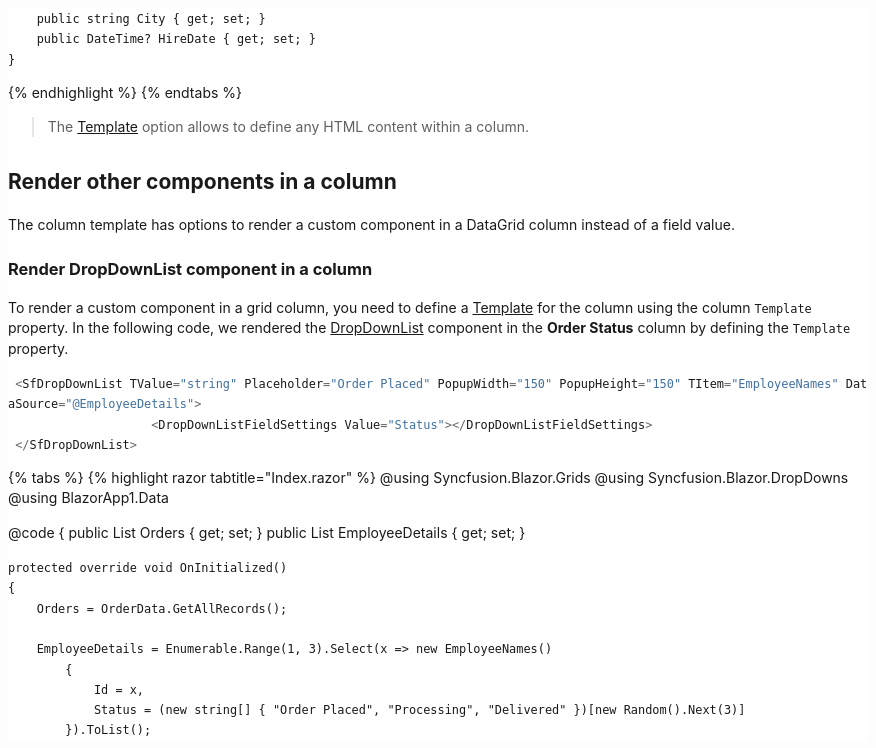         public string City { get; set; }
        public DateTime? HireDate { get; set; }
    }
{% endhighlight %}
{% endtabs %}



> The [Template](https://help.syncfusion.com/cr/blazor/Syncfusion.Blazor.Grids.GridColumn.html#Syncfusion_Blazor_Grids_GridColumn_Template) option allows to define any HTML content within a column.


## Render other components in a column

The column template has options to render a custom component in a DataGrid column instead of a field value.

### Render DropDownList component in a column

To render a custom component in a grid column, you need to define a [Template](https://help.syncfusion.com/cr/blazor/Syncfusion.Blazor.Grids.GridColumn.html#Syncfusion_Blazor_Grids_GridColumn_Template) for the column using the column `Template` property. In the following code, we rendered the [DropDownList](https://ej2.syncfusion.com/angular/documentation/drop-down-list/getting-started) component in the **Order Status** column by defining the `Template` property.

```csharp
 <SfDropDownList TValue="string" Placeholder="Order Placed" PopupWidth="150" PopupHeight="150" TItem="EmployeeNames" DataSource="@EmployeeDetails">
                    <DropDownListFieldSettings Value="Status"></DropDownListFieldSettings>
 </SfDropDownList>
```

{% tabs %}
{% highlight razor tabtitle="Index.razor" %}
@using Syncfusion.Blazor.Grids
@using Syncfusion.Blazor.DropDowns
@using BlazorApp1.Data

<SfGrid DataSource="@Orders">
    <GridColumns>
        <GridColumn Field=@nameof(OrderData.OrderID) TextAlign="TextAlign.Right" HeaderText="Employee ID" Width="120"></GridColumn>
        <GridColumn Field=@nameof(OrderData.CustomerID) HeaderText="Customer ID"></GridColumn>
        <GridColumn Field=@nameof(OrderData.Freight) HeaderText="Freight" Format="C2"></GridColumn>
        <GridColumn Field=@nameof(OrderData.OrderStatus) HeaderText="Order Status" TextAlign="TextAlign.Right" Width="150">
            <Template>
                <SfDropDownList TValue="string" Placeholder="Order Placed" PopupWidth="150" PopupHeight="150" TItem="EmployeeNames" DataSource="@EmployeeDetails">
                    <DropDownListFieldSettings Value="Status"></DropDownListFieldSettings>
                </SfDropDownList>
            </Template>
        </GridColumn>
    </GridColumns>
</SfGrid>
@code {
    public List<OrderData> Orders { get; set; }
    public List<EmployeeNames> EmployeeDetails { get; set; }
    
    protected override void OnInitialized()
    {
        Orders = OrderData.GetAllRecords();

        EmployeeDetails = Enumerable.Range(1, 3).Select(x => new EmployeeNames()
            {
                Id = x,
                Status = (new string[] { "Order Placed", "Processing", "Delivered" })[new Random().Next(3)]
            }).ToList();
